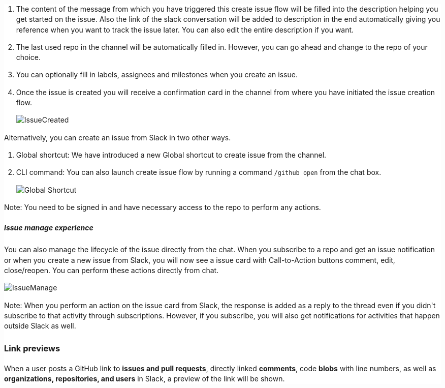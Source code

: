 1. The content of the message from which you have triggered this
   create issue flow will be filled into the description helping you
   get started on the issue. Also the link of the slack conversation
   will be added to description in the end automatically giving you
   reference when you want to track the issue later. You can also edit
   the entire description if you want.

2. The last used repo in the channel will be automatically filled
   in. However, you can go ahead and change to the repo of your
   choice.

3. You can optionally fill in labels, assignees and milestones when
   you create an issue.

4. Once the issue is created you will receive a confirmation card in
   the channel from where you have initiated the issue creation flow.

    <p align="left"><img width="500" alt="IssueCreated" src="docs/images/IssueCreated.png"></p>

Alternatively, you can create an issue from Slack in two other ways.

1. Global shortcut: We have introduced a new Global shortcut to create
   issue from the channel.

2. CLI command: You can also launch create issue flow by running a
   command `/github open` from the chat box.

    <p align="left"><img width="500" alt="Global Shortcut" src="docs/images/GlobalShortcut.png"></p>

Note: You need to be signed in and have necessary access to the repo
to perform any actions.

##### Issue manage experience

You can also manage the lifecycle of the issue directly from the
chat. When you subscribe to a repo and get an issue notification or
when you create a new issue from Slack, you will now see a issue card
with Call-to-Action buttons comment, edit, close/reopen. You can
perform these actions directly from chat.

<p align="left"><img width="500" alt="IssueManage" src="docs/images/IssueManage.png"></p>

Note: When you perform an action on the issue card from Slack, the
response is added as a reply to the thread even if you didn't
subscribe to that activity through subscriptions. However, if you
subscribe, you will also get notifications for activities that happen
outside Slack as well.

### Link previews


<a name="types-of-public-link-unfurls"></a>

When a user posts a GitHub link to **issues and pull requests**,
directly linked **comments**, code **blobs** with line numbers, as
well as **organizations, repositories, and users** in Slack, a preview
of the link will be shown.
